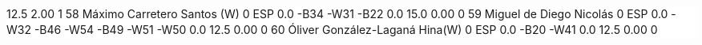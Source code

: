 <td>12.5</td>
<td>2.00</td>
<td>1</td>
                        </tr>
                        <tr>
<td>58</td>
<td>Máximo Carretero Santos (W)</td>
<td>0</td>
<td></td>
<td>ESP</td>
<td>0.0</td>
<td>-B34</td>
<td>-W31</td>
<td>-B22</td>
<td></td>
<td></td>
<td></td>
<td>0.0</td>
<td>15.0</td>
<td>0.00</td>
<td>0</td>
                        </tr>
                        <tr>
<td>59</td>
<td>Miguel de Diego Nicolás</td>
<td>0</td>
<td></td>
<td>ESP</td>
<td>0.0</td>
<td>-W32</td>
<td>-B46</td>
<td>-W54</td>
<td>-B49</td>
<td>-W51</td>
<td>-W50</td>
<td>0.0</td>
<td>12.5</td>
<td>0.00</td>
<td>0</td>
                        </tr>
                        <tr>
<td>60</td>
<td>Óliver González-Laganá Hina(W)</td>
<td>0</td>
<td></td>
<td>ESP</td>
<td>0.0</td>
<td>-B20</td>
<td>-W41</td>
<td></td>
<td></td>
<td></td>
<td></td>
<td>0.0</td>
<td>12.5</td>
<td>0.00</td>
<td>0</td>
</tr>
</tbody>
</table>
                